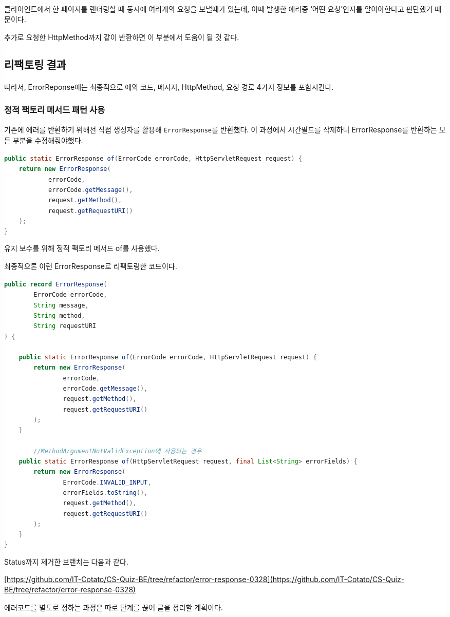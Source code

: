 클라이언트에서 한 페이지를 렌더링할 때 동시에 여러개의 요청을 보낼때가 있는데, 이때 발생한 에러중 ‘어떤 요청’인지를 알아야한다고 판단했기 때문이다.

추가로 요청한 HttpMethod까지 같이 반환하면 이 부분에서 도움이 될 것 같다.

## 리팩토링 결과

따라서, ErrorReponse에는 최종적으로 예외 코드, 메시지, HttpMethod, 요청 경로 4가지 정보를 포함시킨다.

### 정적 팩토리 메서드 패턴 사용

기존에 에러를 반환하기 위해선 직접 생성자를 활용해 `ErrorResponse`를 반환했다. 이 과정에서 시간필드를 삭제하니 ErrorResponse를 반환하는 모든 부분을 수정해줘야했다. 

```java
public static ErrorResponse of(ErrorCode errorCode, HttpServletRequest request) {
    return new ErrorResponse(
            errorCode,
            errorCode.getMessage(),
            request.getMethod(),
            request.getRequestURI()
    );
}
```

유지 보수를 위해 정적 팩토리 메서드 of를 사용했다.

최종적으론 이런 ErrorResponse로 리팩토링한 코드이다.

```java
public record ErrorResponse(
        ErrorCode errorCode,
        String message,
        String method,
        String requestURI
) {

    public static ErrorResponse of(ErrorCode errorCode, HttpServletRequest request) {
        return new ErrorResponse(
                errorCode,
                errorCode.getMessage(),
                request.getMethod(),
                request.getRequestURI()
        );
    }

		//MethodArgumentNotValidException에 사용되는 경우
    public static ErrorResponse of(HttpServletRequest request, final List<String> errorFields) {
        return new ErrorResponse(
                ErrorCode.INVALID_INPUT,
                errorFields.toString(),
                request.getMethod(),
                request.getRequestURI()
        );
    }
}

```

Status까지 제거한 브랜치는 다음과 같다.

[https://github.com/IT-Cotato/CS-Quiz-BE/tree/refactor/error-response-0328](https://github.com/IT-Cotato/CS-Quiz-BE/tree/refactor/error-response-0328)

에러코드를 별도로 정하는 과정은 따로 단계를 끊어 글을 정리할 계획이다.